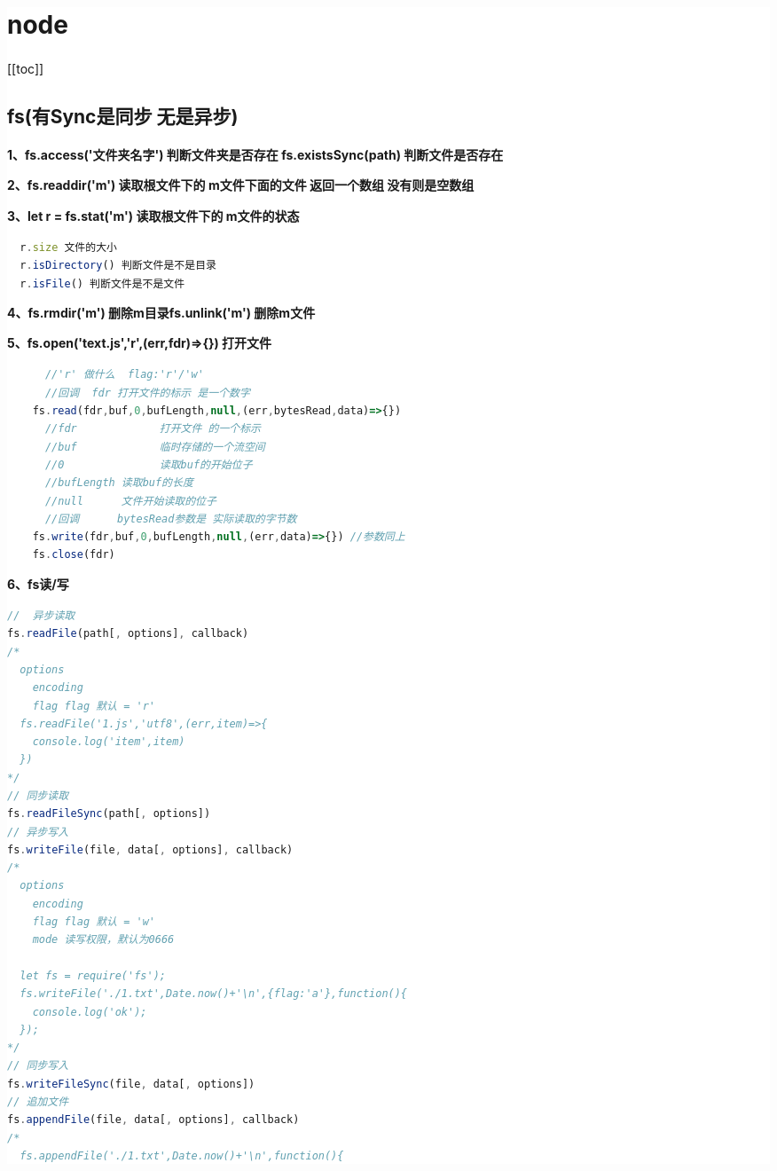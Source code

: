 # node
[[toc]]
## fs(有Sync是同步  无是异步) 
**1、fs.access('文件夹名字') 判断文件夹是否存在   fs.existsSync(path) 判断文件是否存在**    


**2、fs.readdir('m') 读取根文件下的 m文件下面的文件 返回一个数组 没有则是空数组**

**3、let r = fs.stat('m') 读取根文件下的 m文件的状态**
```javascript
  r.size 文件的大小
  r.isDirectory() 判断文件是不是目录
  r.isFile() 判断文件是不是文件
```   
**4、fs.rmdir('m') 删除m目录fs.unlink('m') 删除m文件**

**5、fs.open('text.js','r',(err,fdr)=>{}) 打开文件**
```javascript
      //'r' 做什么  flag:'r'/'w'			
      //回调  fdr 打开文件的标示 是一个数字
    fs.read(fdr,buf,0,bufLength,null,(err,bytesRead,data)=>{})
      //fdr 			打开文件 的一个标示
      //buf 			临时存储的一个流空间
      //0   			读取buf的开始位子
      //bufLength 读取buf的长度
      //null      文件开始读取的位子
      //回调      bytesRead参数是 实际读取的字节数
    fs.write(fdr,buf,0,bufLength,null,(err,data)=>{}) //参数同上
    fs.close(fdr)
```

**6、fs读/写**
```js
//  异步读取
fs.readFile(path[, options], callback)
/*
  options
    encoding
    flag flag 默认 = 'r'
  fs.readFile('1.js','utf8',(err,item)=>{
    console.log('item',item)
  })
*/
// 同步读取
fs.readFileSync(path[, options])
// 异步写入
fs.writeFile(file, data[, options], callback)
/*
  options
    encoding
    flag flag 默认 = 'w'
    mode 读写权限，默认为0666

  let fs = require('fs');
  fs.writeFile('./1.txt',Date.now()+'\n',{flag:'a'},function(){
    console.log('ok');
  });
*/
// 同步写入
fs.writeFileSync(file, data[, options])
// 追加文件
fs.appendFile(file, data[, options], callback)
/*
  fs.appendFile('./1.txt',Date.now()+'\n',function(){
```